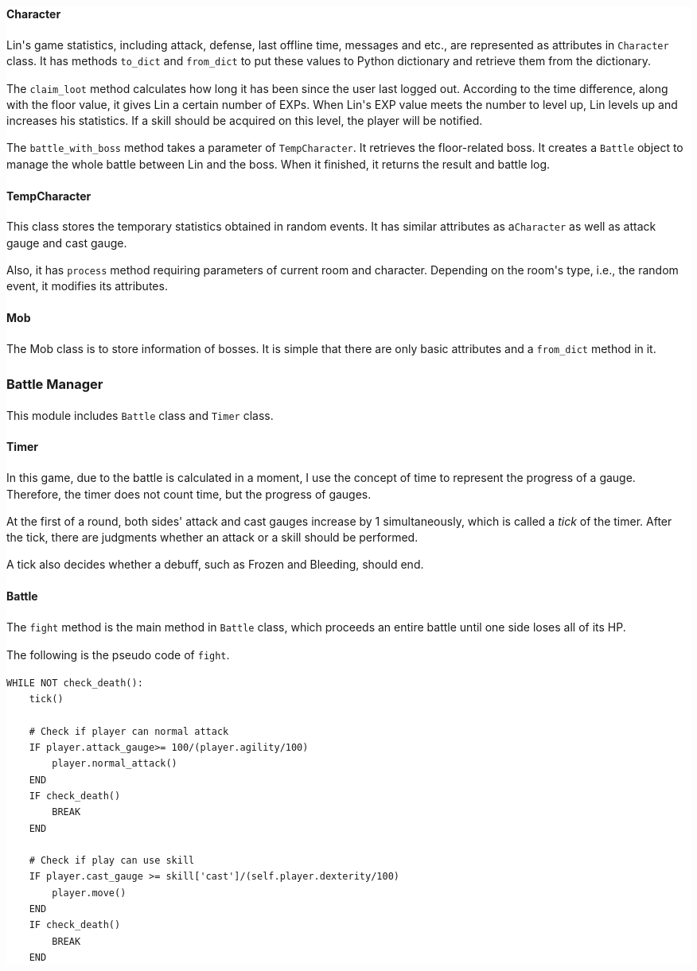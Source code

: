 #### Character

Lin's game statistics, including attack, defense, last offline time, messages and etc., are represented as attributes in `Character` class. It has methods `to_dict` and `from_dict` to put these values to Python dictionary and retrieve them from the dictionary.

The `claim_loot` method calculates how long it has been since the user last logged out. According to the time difference, along with the floor value, it gives Lin a certain number of EXPs. When Lin's EXP value meets the number to level up, Lin levels up and increases his statistics. If a skill should be acquired on this level, the player will be notified.

The `battle_with_boss` method takes a parameter of `TempCharacter`. It retrieves the floor-related boss. It creates a `Battle` object to manage the whole battle between Lin and the boss. When it finished, it returns the result and battle log.

#### TempCharacter

This class stores the temporary statistics obtained in random events. It has similar attributes as a`Character` as well as attack gauge and cast gauge. 

Also, it has `process` method requiring parameters of current room and character. Depending on the room's type, i.e., the random event, it modifies its attributes.

#### Mob

The Mob class is to store information of bosses. It is simple that there are only basic attributes and a `from_dict` method in it.

### Battle Manager

This module includes `Battle` class and `Timer` class.

#### Timer

In this game, due to the battle is calculated in a moment, I use the concept of time to represent the progress of a gauge. Therefore, the timer does not count time, but the progress of gauges. 

At the first of a round, both sides' attack and cast gauges increase by 1 simultaneously, which is called a *tick* of the timer. After the tick, there are judgments whether an attack or a skill should be performed.

A tick also decides whether a debuff, such as Frozen and Bleeding, should end.

#### Battle

The `fight` method is the main method in `Battle` class, which proceeds an entire battle until one side loses all of its HP.

The following is the pseudo code of `fight`.

```pseudocode
WHILE NOT check_death():
	tick()
	
	# Check if player can normal attack
	IF player.attack_gauge>= 100/(player.agility/100)
		player.normal_attack()
	END
	IF check_death()
		BREAK
	END
	
	# Check if play can use skill
	IF player.cast_gauge >= skill['cast']/(self.player.dexterity/100)
		player.move()
	END
	IF check_death()
		BREAK
	END
```

[^LVUP]: https://en.wikipedia.org/wiki/Experience_point
[^STAT]: https://en.wikipedia.org/wiki/Statistic_(role-playing_games)
[^NA]: https://epicbattlefantasy.fandom.com/wiki/Normal_Attack
[^BUFF]: https://en.wikipedia.org/wiki/Status_effect#Buffs
[^MODEL]: https://developer.amazon.com/docs/custom-skills/create-the-interaction-model-for-your-skill.html
[^S]: https://developer.amazon.com/docs/custom-skills/manage-skill-session-and-session-attributes.html
[^AL]: https://developer.amazon.com/docs/custom-skills/host-a-custom-skill-as-an-aws-lambda-function.html
